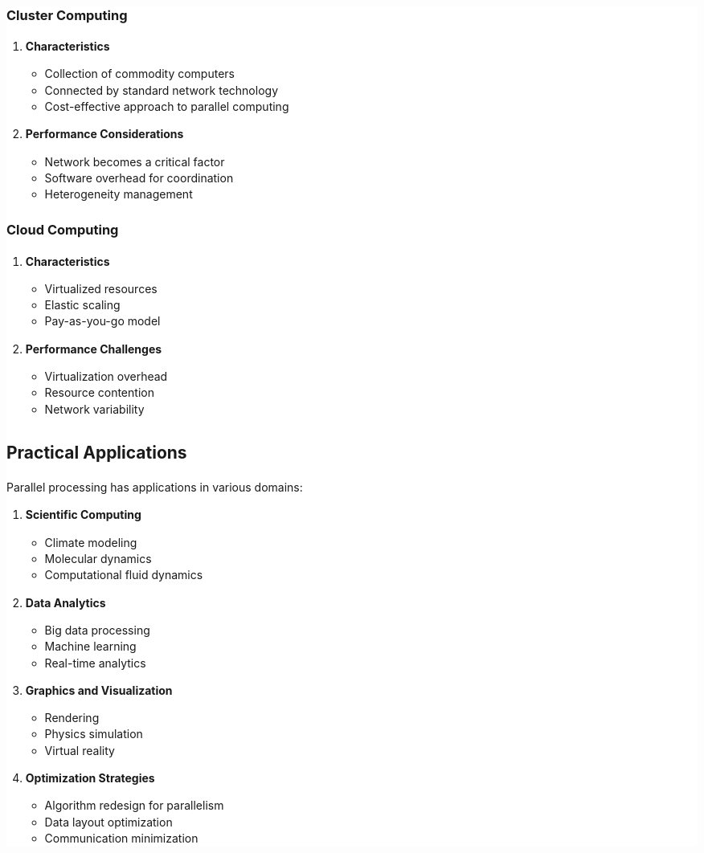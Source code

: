### Cluster Computing

1. **Characteristics**
   - Collection of commodity computers
   - Connected by standard network technology
   - Cost-effective approach to parallel computing

2. **Performance Considerations**
   - Network becomes a critical factor
   - Software overhead for coordination
   - Heterogeneity management

### Cloud Computing

1. **Characteristics**
   - Virtualized resources
   - Elastic scaling
   - Pay-as-you-go model

2. **Performance Challenges**
   - Virtualization overhead
   - Resource contention
   - Network variability

## Practical Applications

Parallel processing has applications in various domains:

1. **Scientific Computing**
   - Climate modeling
   - Molecular dynamics
   - Computational fluid dynamics

2. **Data Analytics**
   - Big data processing
   - Machine learning
   - Real-time analytics

3. **Graphics and Visualization**
   - Rendering
   - Physics simulation
   - Virtual reality

4. **Optimization Strategies**
   - Algorithm redesign for parallelism
   - Data layout optimization
   - Communication minimization 